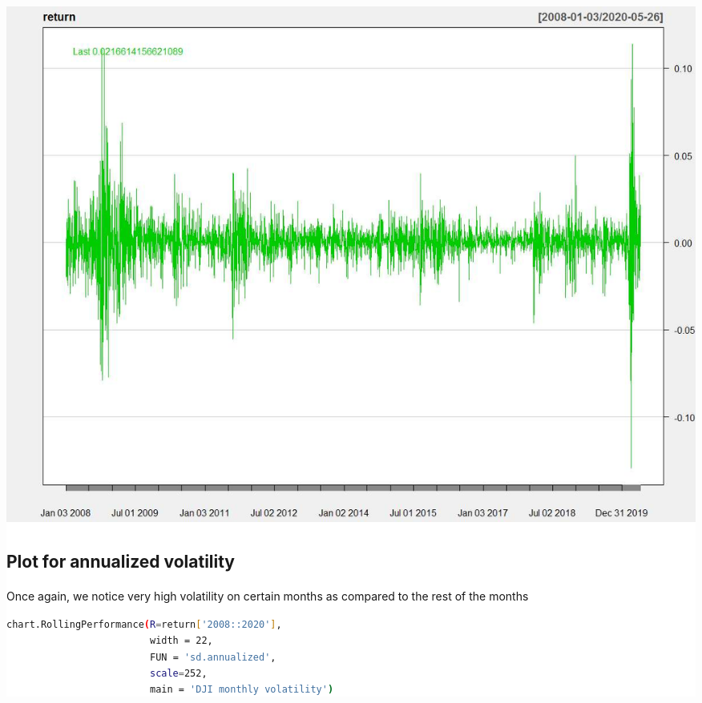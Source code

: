 ![](https://github.com/Royston-Soh/dow-GARCH/blob/main/pic/7%20chart%20series%20for%20returns.jpg)

## Plot for annualized volatility
Once again, we notice very high volatility on certain months as compared to the  rest of the months
```bash
chart.RollingPerformance(R=return['2008::2020'],
                         width = 22,
                         FUN = 'sd.annualized',
                         scale=252,
                         main = 'DJI monthly volatility')
```